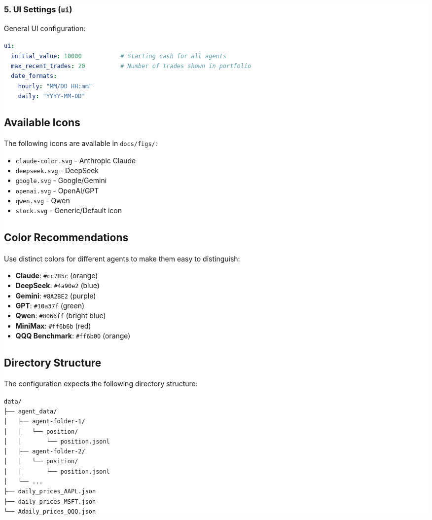 ### 5. UI Settings (`ui`)

General UI configuration:

```yaml
ui:
  initial_value: 10000           # Starting cash for all agents
  max_recent_trades: 20          # Number of trades shown in portfolio
  date_formats:
    hourly: "MM/DD HH:mm"
    daily: "YYYY-MM-DD"
```

## Available Icons

The following icons are available in `docs/figs/`:

- `claude-color.svg` - Anthropic Claude
- `deepseek.svg` - DeepSeek
- `google.svg` - Google/Gemini
- `openai.svg` - OpenAI/GPT
- `qwen.svg` - Qwen
- `stock.svg` - Generic/Default icon

## Color Recommendations

Use distinct colors for different agents to make them easy to distinguish:

- **Claude**: `#cc785c` (orange)
- **DeepSeek**: `#4a90e2` (blue)
- **Gemini**: `#8A2BE2` (purple)
- **GPT**: `#10a37f` (green)
- **Qwen**: `#0066ff` (bright blue)
- **MiniMax**: `#ff6b6b` (red)
- **QQQ Benchmark**: `#ff6b00` (orange)

## Directory Structure

The configuration expects the following directory structure:

```
data/
├── agent_data/
│   ├── agent-folder-1/
│   │   └── position/
│   │       └── position.jsonl
│   ├── agent-folder-2/
│   │   └── position/
│   │       └── position.jsonl
│   └── ...
├── daily_prices_AAPL.json
├── daily_prices_MSFT.json
└── Adaily_prices_QQQ.json
```
